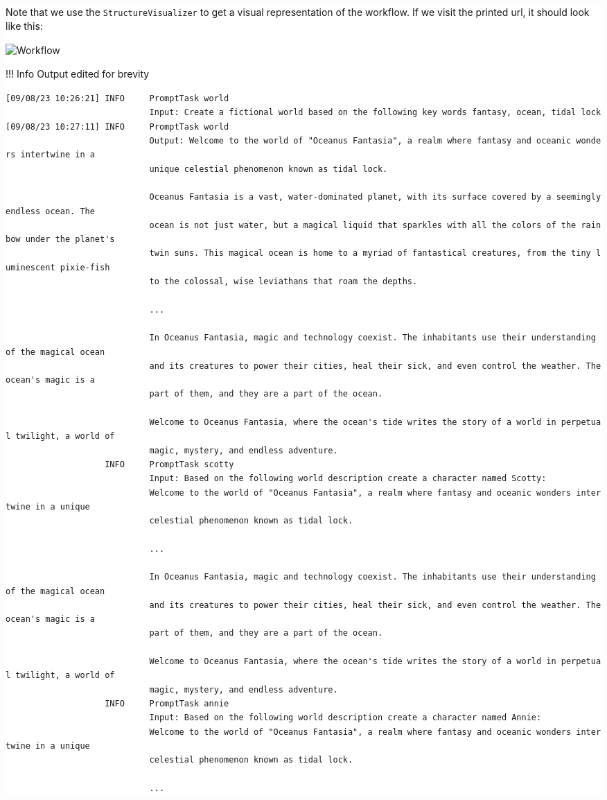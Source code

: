 
Note that we use the `StructureVisualizer` to get a visual representation of the workflow. If we visit the printed url, it should look like this:

![Workflow](https://mermaid.ink/img/Z3JhcGggVEQ7OwoJd29ybGQtLT4gc3RvcnkgJiBzY290dHkgJiBhbm5pZTsKCXNjb3R0eS0tPiBzdG9yeTsKCWFubmllLS0+IHN0b3J5Ow==)

!!! Info
    Output edited for brevity
```
[09/08/23 10:26:21] INFO     PromptTask world
                             Input: Create a fictional world based on the following key words fantasy, ocean, tidal lock
[09/08/23 10:27:11] INFO     PromptTask world
                             Output: Welcome to the world of "Oceanus Fantasia", a realm where fantasy and oceanic wonders intertwine in a
                             unique celestial phenomenon known as tidal lock.

                             Oceanus Fantasia is a vast, water-dominated planet, with its surface covered by a seemingly endless ocean. The
                             ocean is not just water, but a magical liquid that sparkles with all the colors of the rainbow under the planet's
                             twin suns. This magical ocean is home to a myriad of fantastical creatures, from the tiny luminescent pixie-fish
                             to the colossal, wise leviathans that roam the depths.

                             ...

                             In Oceanus Fantasia, magic and technology coexist. The inhabitants use their understanding of the magical ocean
                             and its creatures to power their cities, heal their sick, and even control the weather. The ocean's magic is a
                             part of them, and they are a part of the ocean.

                             Welcome to Oceanus Fantasia, where the ocean's tide writes the story of a world in perpetual twilight, a world of
                             magic, mystery, and endless adventure.
                    INFO     PromptTask scotty
                             Input: Based on the following world description create a character named Scotty:
                             Welcome to the world of "Oceanus Fantasia", a realm where fantasy and oceanic wonders intertwine in a unique
                             celestial phenomenon known as tidal lock.

                             ...

                             In Oceanus Fantasia, magic and technology coexist. The inhabitants use their understanding of the magical ocean
                             and its creatures to power their cities, heal their sick, and even control the weather. The ocean's magic is a
                             part of them, and they are a part of the ocean.

                             Welcome to Oceanus Fantasia, where the ocean's tide writes the story of a world in perpetual twilight, a world of
                             magic, mystery, and endless adventure.
                    INFO     PromptTask annie
                             Input: Based on the following world description create a character named Annie:
                             Welcome to the world of "Oceanus Fantasia", a realm where fantasy and oceanic wonders intertwine in a unique
                             celestial phenomenon known as tidal lock.

                             ...

```